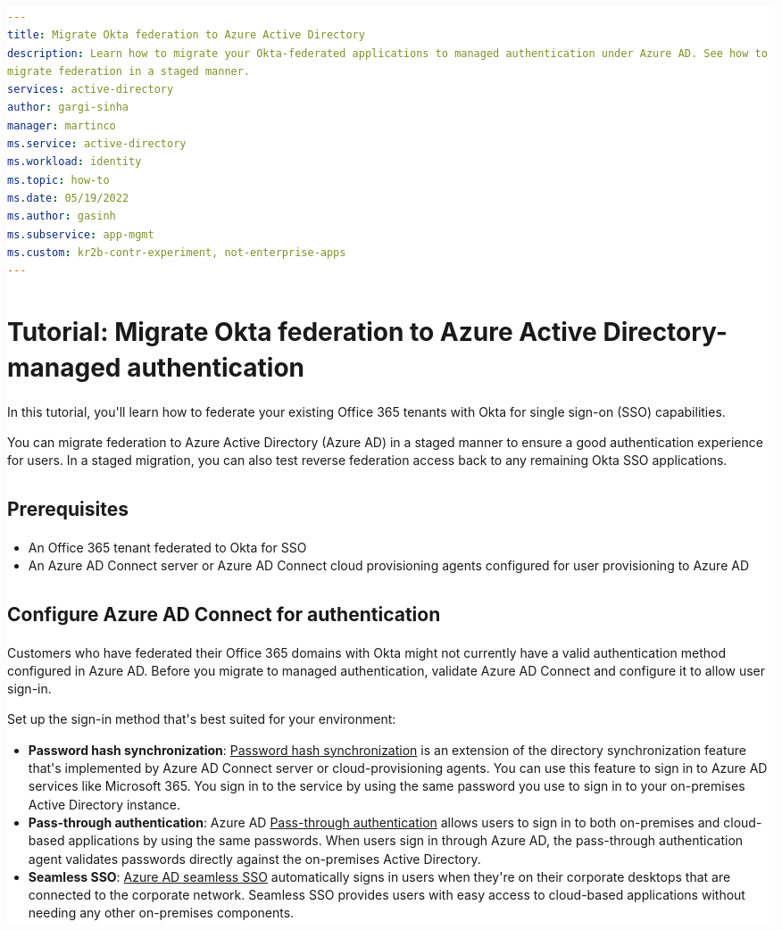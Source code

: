```yaml
---
title: Migrate Okta federation to Azure Active Directory
description: Learn how to migrate your Okta-federated applications to managed authentication under Azure AD. See how to migrate federation in a staged manner.
services: active-directory
author: gargi-sinha
manager: martinco
ms.service: active-directory
ms.workload: identity
ms.topic: how-to
ms.date: 05/19/2022
ms.author: gasinh
ms.subservice: app-mgmt
ms.custom: kr2b-contr-experiment, not-enterprise-apps
---
```


# Tutorial: Migrate Okta federation to Azure Active Directory-managed authentication

In this tutorial, you'll learn how to federate your existing Office 365 tenants with Okta for single sign-on (SSO) capabilities.

You can migrate federation to Azure Active Directory (Azure AD) in a staged manner to ensure a good authentication experience for users. In a staged migration, you can also test reverse federation access back to any remaining Okta SSO applications.

## Prerequisites

- An Office 365 tenant federated to Okta for SSO
- An Azure AD Connect server or Azure AD Connect cloud provisioning agents configured for user provisioning to Azure AD

## Configure Azure AD Connect for authentication

Customers who have federated their Office 365 domains with Okta might not currently have a valid authentication method configured in Azure AD. Before you migrate to managed authentication, validate Azure AD Connect and configure it to allow user sign-in.

Set up the sign-in method that's best suited for your environment:

- **Password hash synchronization**: [Password hash synchronization](../hybrid/whatis-phs.md) is an extension of the directory synchronization feature that's implemented by Azure AD Connect server or cloud-provisioning agents. You can use this feature to sign in to Azure AD services like Microsoft 365. You sign in to the service by using the same password you use to sign in to your on-premises Active Directory instance.
- **Pass-through authentication**: Azure AD [Pass-through authentication](../hybrid/how-to-connect-pta.md) allows users to sign in to both on-premises and cloud-based applications by using the same passwords. When users sign in through Azure AD, the pass-through authentication agent validates passwords directly against the on-premises Active Directory.
- **Seamless SSO**: [Azure AD seamless SSO](../hybrid/how-to-connect-sso.md) automatically signs in users when they're on their corporate desktops that are connected to the corporate network. Seamless SSO provides users with easy access to cloud-based applications without needing any other on-premises components.
